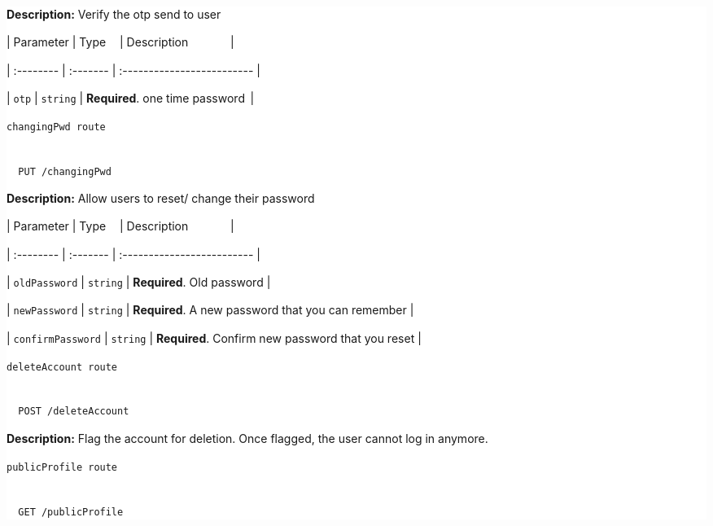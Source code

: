 

**Description:** Verify the otp send to user 

 

| Parameter | Type     | Description                | 

| :-------- | :------- | :------------------------- | 

| `otp` | `string` | **Required**. one time password  | 

 

`changingPwd route` 

 

```http   

  PUT /changingPwd 

``` 

 

**Description:** Allow users to reset/ change their password 

 

| Parameter | Type     | Description                | 

| :-------- | :------- | :------------------------- | 

| `oldPassword` | `string` | **Required**. Old password | 

| `newPassword` | `string` | **Required**. A new password that you can remember | 

| `confirmPassword` | `string` | **Required**. Confirm new password that you reset | 

 

`deleteAccount route` 

 

```http   

  POST /deleteAccount 

``` 

 

**Description:** Flag the account for deletion. Once flagged, the user cannot log in anymore. 

 

`publicProfile route` 

 

```http   

  GET /publicProfile 

``` 
